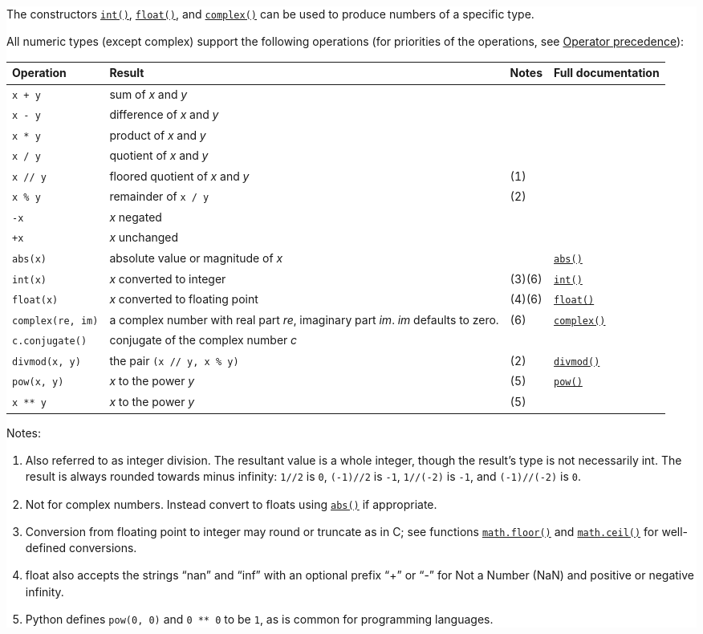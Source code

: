 The constructors [`int()`](https://docs.python.org/3/library/functions.html#int), [`float()`](https://docs.python.org/3/library/functions.html#float), and [`complex()`](https://docs.python.org/3/library/functions.html#complex) can be used to produce numbers of a specific type.

All numeric types (except complex) support the following operations (for priorities of the operations, see [Operator precedence](https://docs.python.org/3/reference/expressions.html#operator-summary)):

| Operation         | Result                                                                            | Notes  | Full documentation                                                      |
| :---------------- | :-------------------------------------------------------------------------------- | :----- | :---------------------------------------------------------------------- |
| `x + y`           | sum of _x_ and _y_                                                                |        |                                                                         |
| `x - y`           | difference of _x_ and _y_                                                         |        |                                                                         |
| `x * y`           | product of _x_ and _y_                                                            |        |                                                                         |
| `x / y`           | quotient of _x_ and _y_                                                           |        |                                                                         |
| `x // y`          | floored quotient of _x_ and _y_                                                   | (1)    |                                                                         |
| `x % y`           | remainder of `x / y`                                                              | (2)    |                                                                         |
| `-x`              | _x_ negated                                                                       |        |                                                                         |
| `+x`              | _x_ unchanged                                                                     |        |                                                                         |
| `abs(x)`          | absolute value or magnitude of _x_                                                |        | [`abs()`](https://docs.python.org/3/library/functions.html#abs)         |
| `int(x)`          | _x_ converted to integer                                                          | (3)(6) | [`int()`](https://docs.python.org/3/library/functions.html#int)         |
| `float(x)`        | _x_ converted to floating point                                                   | (4)(6) | [`float()`](https://docs.python.org/3/library/functions.html#float)     |
| `complex(re, im)` | a complex number with real part _re_, imaginary part _im_. _im_ defaults to zero. | (6)    | [`complex()`](https://docs.python.org/3/library/functions.html#complex) |
| `c.conjugate()`   | conjugate of the complex number _c_                                               |        |                                                                         |
| `divmod(x, y)`    | the pair `(x // y, x % y)`                                                        | (2)    | [`divmod()`](https://docs.python.org/3/library/functions.html#divmod)   |
| `pow(x, y)`       | _x_ to the power _y_                                                              | (5)    | [`pow()`](https://docs.python.org/3/library/functions.html#pow)         |
| `x ** y`          | _x_ to the power _y_                                                              | (5)    |                                                                         |

Notes:

1. Also referred to as integer division. The resultant value is a whole integer, though the result’s type is not necessarily int. The result is always rounded towards minus infinity: `1//2` is `0`, `(-1)//2` is `-1`, `1//(-2)` is `-1`, and `(-1)//(-2)` is `0`.

2. Not for complex numbers. Instead convert to floats using [`abs()`](https://docs.python.org/3/library/functions.html#abs) if appropriate.

3. Conversion from floating point to integer may round or truncate as in C; see functions [`math.floor()`](https://docs.python.org/3/library/math.html#math.floor) and [`math.ceil()`](https://docs.python.org/3/library/math.html#math.ceil) for well-defined conversions.

4. float also accepts the strings “nan” and “inf” with an optional prefix “+” or “-” for Not a Number (NaN) and positive or negative infinity.

5. Python defines `pow(0, 0)` and `0 ** 0` to be `1`, as is common for programming languages.

